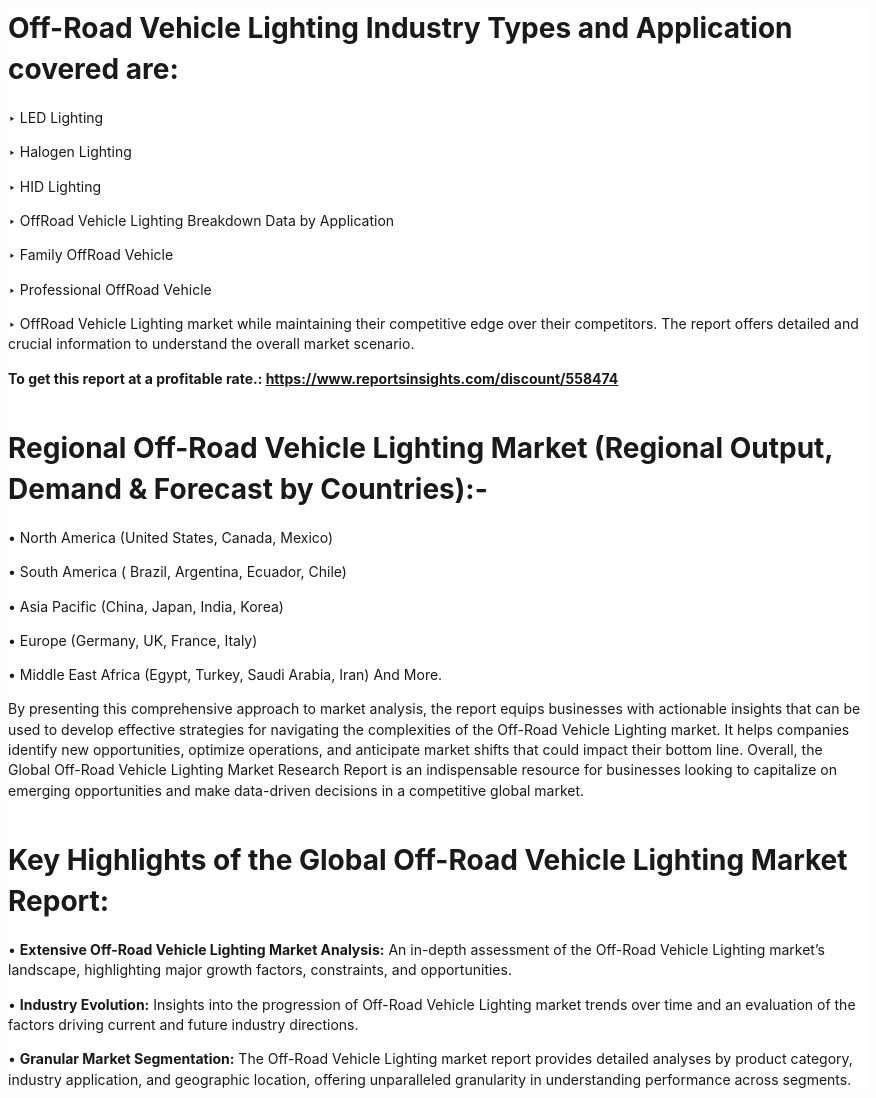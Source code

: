 # <strong>Off-Road Vehicle Lighting Industry Types and Application covered are:</strong>

‣ LED Lighting

   ‣ Halogen Lighting

   ‣ HID Lighting

‣ OffRoad Vehicle Lighting Breakdown Data by Application

   ‣ Family OffRoad Vehicle

   ‣ Professional OffRoad Vehicle

   ‣ OffRoad Vehicle Lighting market while maintaining their competitive edge over their competitors. The report offers detailed and crucial information to understand the overall market scenario.

<strong>To get this report at a profitable rate.: <a href=https://www.reportsinsights.com/discount/558474>https://www.reportsinsights.com/discount/558474</a></strong></font>

# <strong>Regional Off-Road Vehicle Lighting Market (Regional Output, Demand &amp; Forecast by Countries):-</strong>

• North America (United States, Canada, Mexico)

• South America ( Brazil, Argentina, Ecuador, Chile)

• Asia Pacific (China, Japan, India, Korea)

• Europe (Germany, UK, France, Italy)

• Middle East Africa (Egypt, Turkey, Saudi Arabia, Iran) And More.

By presenting this comprehensive approach to market analysis, the report equips businesses with actionable insights that can be used to develop effective strategies for navigating the complexities of the Off-Road Vehicle Lighting market. It helps companies identify new opportunities, optimize operations, and anticipate market shifts that could impact their bottom line. Overall, the Global Off-Road Vehicle Lighting Market Research Report is an indispensable resource for businesses looking to capitalize on emerging opportunities and make data-driven decisions in a competitive global market.

# <strong>Key Highlights of the Global Off-Road Vehicle Lighting Market Report:</strong>

• <strong>Extensive Off-Road Vehicle Lighting Market Analysis:</strong> An in-depth assessment of the Off-Road Vehicle Lighting market’s landscape, highlighting major growth factors, constraints, and opportunities.

• <strong>Industry Evolution:</strong> Insights into the progression of Off-Road Vehicle Lighting market trends over time and an evaluation of the factors driving current and future industry directions.

• <strong>Granular Market Segmentation:</strong> The Off-Road Vehicle Lighting market report provides detailed analyses by product category, industry application, and geographic location, offering unparalleled granularity in understanding performance across segments.

